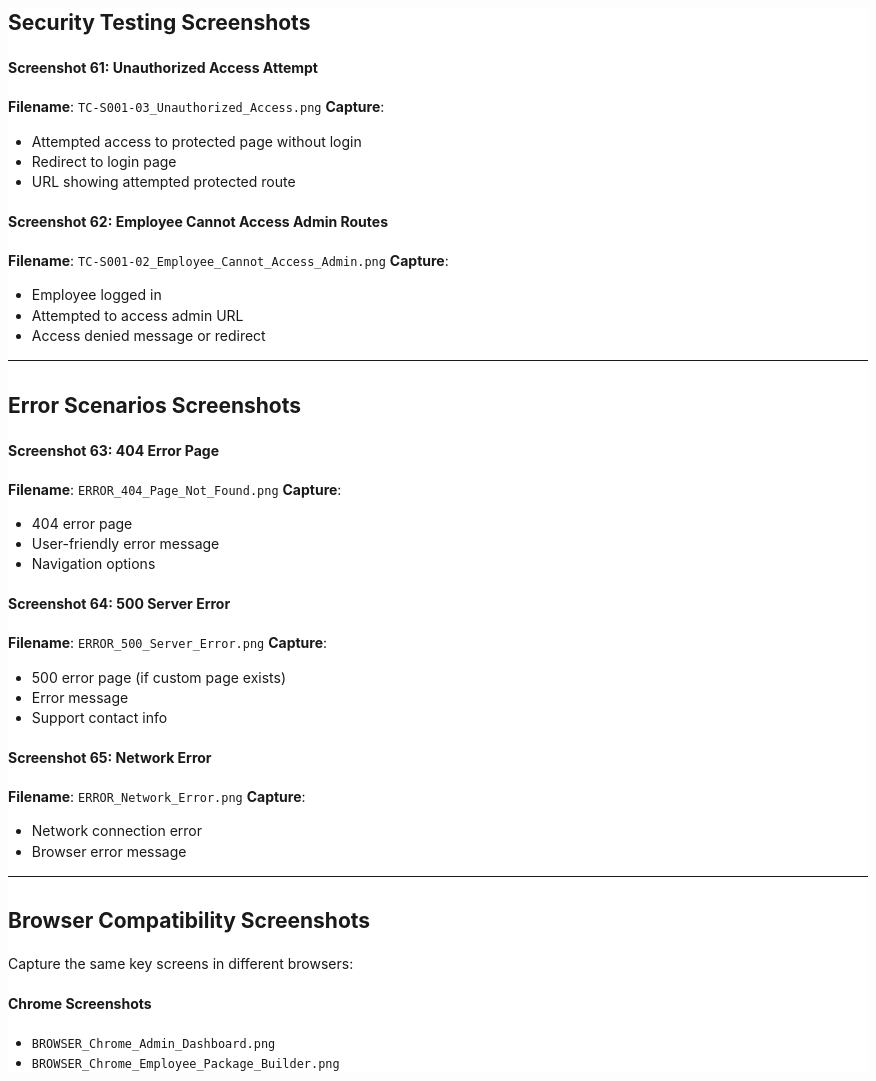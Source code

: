 
## Security Testing Screenshots

#### Screenshot 61: Unauthorized Access Attempt
**Filename**: `TC-S001-03_Unauthorized_Access.png`
**Capture**:
- Attempted access to protected page without login
- Redirect to login page
- URL showing attempted protected route

#### Screenshot 62: Employee Cannot Access Admin Routes
**Filename**: `TC-S001-02_Employee_Cannot_Access_Admin.png`
**Capture**:
- Employee logged in
- Attempted to access admin URL
- Access denied message or redirect

---

## Error Scenarios Screenshots

#### Screenshot 63: 404 Error Page
**Filename**: `ERROR_404_Page_Not_Found.png`
**Capture**:
- 404 error page
- User-friendly error message
- Navigation options

#### Screenshot 64: 500 Server Error
**Filename**: `ERROR_500_Server_Error.png`
**Capture**:
- 500 error page (if custom page exists)
- Error message
- Support contact info

#### Screenshot 65: Network Error
**Filename**: `ERROR_Network_Error.png`
**Capture**:
- Network connection error
- Browser error message

---

## Browser Compatibility Screenshots

Capture the same key screens in different browsers:

#### Chrome Screenshots
- `BROWSER_Chrome_Admin_Dashboard.png`
- `BROWSER_Chrome_Employee_Package_Builder.png`
